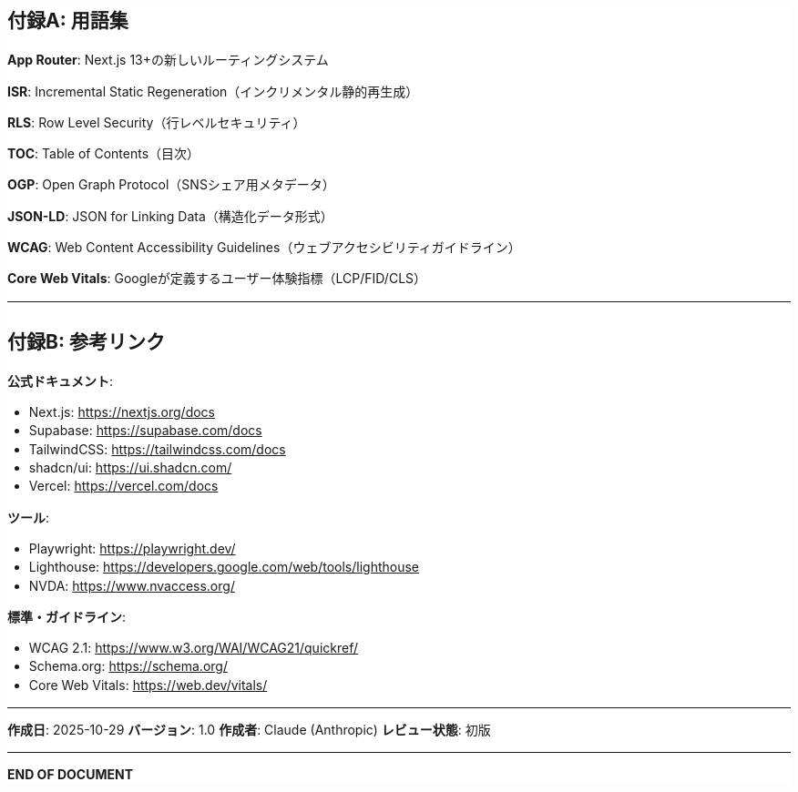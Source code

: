 
## 付録A: 用語集

**App Router**: Next.js 13+の新しいルーティングシステム

**ISR**: Incremental Static Regeneration（インクリメンタル静的再生成）

**RLS**: Row Level Security（行レベルセキュリティ）

**TOC**: Table of Contents（目次）

**OGP**: Open Graph Protocol（SNSシェア用メタデータ）

**JSON-LD**: JSON for Linking Data（構造化データ形式）

**WCAG**: Web Content Accessibility Guidelines（ウェブアクセシビリティガイドライン）

**Core Web Vitals**: Googleが定義するユーザー体験指標（LCP/FID/CLS）

---

## 付録B: 参考リンク

**公式ドキュメント**:
- Next.js: https://nextjs.org/docs
- Supabase: https://supabase.com/docs
- TailwindCSS: https://tailwindcss.com/docs
- shadcn/ui: https://ui.shadcn.com/
- Vercel: https://vercel.com/docs

**ツール**:
- Playwright: https://playwright.dev/
- Lighthouse: https://developers.google.com/web/tools/lighthouse
- NVDA: https://www.nvaccess.org/

**標準・ガイドライン**:
- WCAG 2.1: https://www.w3.org/WAI/WCAG21/quickref/
- Schema.org: https://schema.org/
- Core Web Vitals: https://web.dev/vitals/

---

**作成日**: 2025-10-29
**バージョン**: 1.0
**作成者**: Claude (Anthropic)
**レビュー状態**: 初版

---

**END OF DOCUMENT**
